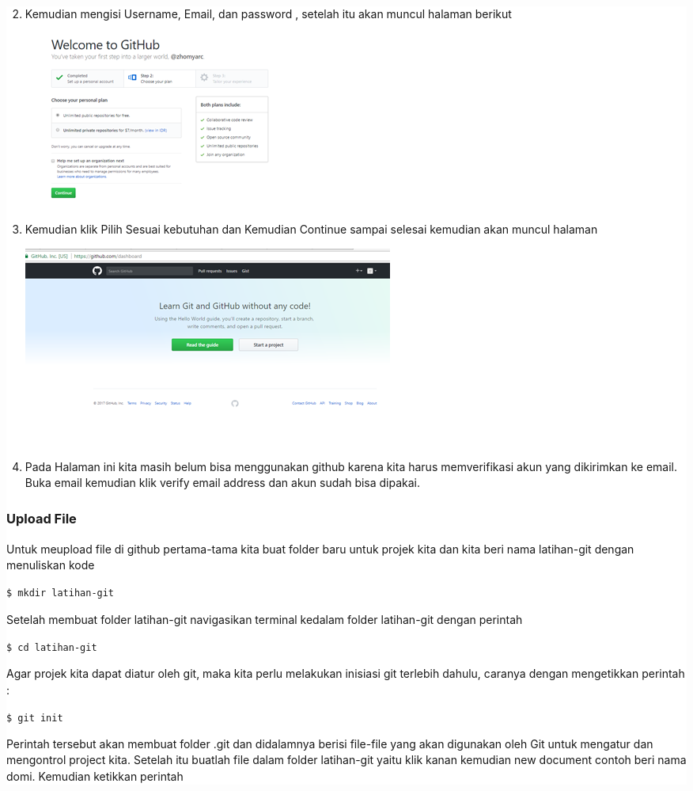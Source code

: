 2. Kemudian mengisi Username, Email, dan password , setelah itu akan muncul halaman berikut 

	![Screenshot](img/b.png) 

3. Kemudian klik Pilih Sesuai kebutuhan dan Kemudian Continue sampai selesai kemudian akan muncul halaman

	![Screenshot](img/c.png) 

4. Pada Halaman ini kita masih belum bisa menggunakan github karena kita harus memverifikasi akun yang dikirimkan ke email. Buka email kemudian klik verify email address dan akun sudah bisa dipakai.

### Upload File 

Untuk meupload file di github pertama-tama kita buat folder baru untuk projek kita dan kita beri nama latihan-git dengan menuliskan kode 

	$ mkdir latihan-git
	
Setelah membuat folder latihan-git navigasikan terminal kedalam folder latihan-git dengan perintah

	$ cd latihan-git
	
Agar projek kita dapat diatur oleh git, maka kita perlu melakukan inisiasi git terlebih dahulu, caranya dengan mengetikkan perintah :

	$ git init
	
Perintah tersebut akan membuat folder .git dan didalamnya berisi file-file yang akan digunakan oleh Git untuk mengatur dan mengontrol project kita.	
	Setelah itu buatlah file dalam folder latihan-git yaitu klik kanan kemudian new document contoh beri nama domi. Kemudian ketikkan perintah 
	